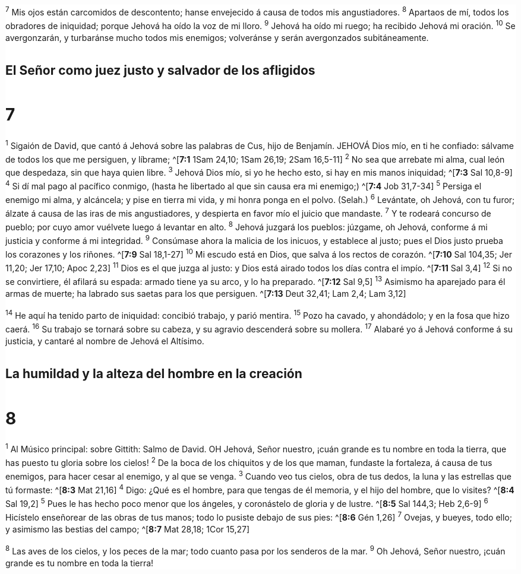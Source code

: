
<sup>7</sup> Mis ojos están carcomidos de descontento; hanse envejecido á causa de todos mis angustiadores. <sup>8</sup> Apartaos de mí, todos los obradores de iniquidad; porque Jehová ha oído la voz de mi lloro. <sup>9</sup> Jehová ha oído mi ruego; ha recibido Jehová mi oración. <sup>10</sup> Se avergonzarán, y turbaránse mucho todos mis enemigos; volveránse y serán avergonzados subitáneamente. 

## El Señor como juez justo y salvador de los afligidos
# 7 
<sup>1</sup> Sigaión de David, que cantó á Jehová sobre las palabras de Cus, hijo de Benjamín. JEHOVÁ Dios mío, en ti he confiado: sálvame de todos los que me persiguen, y líbrame; ^[**7:1** 1Sam 24,10; 1Sam 26,19; 2Sam 16,5-11] <sup>2</sup> No sea que arrebate mi alma, cual león que despedaza, sin que haya quien libre. <sup>3</sup> Jehová Dios mío, si yo he hecho esto, si hay en mis manos iniquidad; ^[**7:3** Sal 10,8-9] <sup>4</sup> Si dí mal pago al pacífico conmigo, (hasta he libertado al que sin causa era mi enemigo;) ^[**7:4** Job 31,7-34] <sup>5</sup> Persiga el enemigo mi alma, y alcáncela; y pise en tierra mi vida, y mi honra ponga en el polvo. (Selah.) <sup>6</sup> Levántate, oh Jehová, con tu furor; álzate á causa de las iras de mis angustiadores, y despierta en favor mío el juicio que mandaste. <sup>7</sup> Y te rodeará concurso de pueblo; por cuyo amor vuélvete luego á levantar en alto. <sup>8</sup> Jehová juzgará los pueblos: júzgame, oh Jehová, conforme á mi justicia y conforme á mi integridad. <sup>9</sup> Consúmase ahora la malicia de los inicuos, y establece al justo; pues el Dios justo prueba los corazones y los riñones. ^[**7:9** Sal 18,1-27] <sup>10</sup> Mi escudo está en Dios, que salva á los rectos de corazón. ^[**7:10** Sal 104,35; Jer 11,20; Jer 17,10; Apoc 2,23] <sup>11</sup> Dios es el que juzga al justo: y Dios está airado todos los días contra el impío. ^[**7:11** Sal 3,4] <sup>12</sup> Si no se convirtiere, él afilará su espada: armado tiene ya su arco, y lo ha preparado. ^[**7:12** Sal 9,5] <sup>13</sup> Asimismo ha aparejado para él armas de muerte; ha labrado sus saetas para los que persiguen. ^[**7:13** Deut 32,41; Lam 2,4; Lam 3,12] 
       

<sup>14</sup> He aquí ha tenido parto de iniquidad: concibió trabajo, y parió mentira. <sup>15</sup> Pozo ha cavado, y ahondádolo; y en la fosa que hizo caerá. <sup>16</sup> Su trabajo se tornará sobre su cabeza, y su agravio descenderá sobre su mollera. <sup>17</sup> Alabaré yo á Jehová conforme á su justicia, y cantaré al nombre de Jehová el Altísimo. 

## La humildad y la alteza del hombre en la creación
# 8 
<sup>1</sup> Al Músico principal: sobre Gittith: Salmo de David. OH Jehová, Señor nuestro, ¡cuán grande es tu nombre en toda la tierra, que has puesto tu gloria sobre los cielos! <sup>2</sup> De la boca de los chiquitos y de los que maman, fundaste la fortaleza, á causa de tus enemigos, para hacer cesar al enemigo, y al que se venga. <sup>3</sup> Cuando veo tus cielos, obra de tus dedos, la luna y las estrellas que tú formaste: ^[**8:3** Mat 21,16] <sup>4</sup> Digo: ¿Qué es el hombre, para que tengas de él memoria, y el hijo del hombre, que lo visites? ^[**8:4** Sal 19,2] <sup>5</sup> Pues le has hecho poco menor que los ángeles, y coronástelo de gloria y de lustre. ^[**8:5** Sal 144,3; Heb 2,6-9] <sup>6</sup> Hicístelo enseñorear de las obras de tus manos; todo lo pusiste debajo de sus pies: ^[**8:6** Gén 1,26] <sup>7</sup> Ovejas, y bueyes, todo ello; y asimismo las bestias del campo; ^[**8:7** Mat 28,18; 1Cor 15,27] 
    

<sup>8</sup> Las aves de los cielos, y los peces de la mar; todo cuanto pasa por los senderos de la mar. <sup>9</sup> Oh Jehová, Señor nuestro, ¡cuán grande es tu nombre en toda la tierra! 
